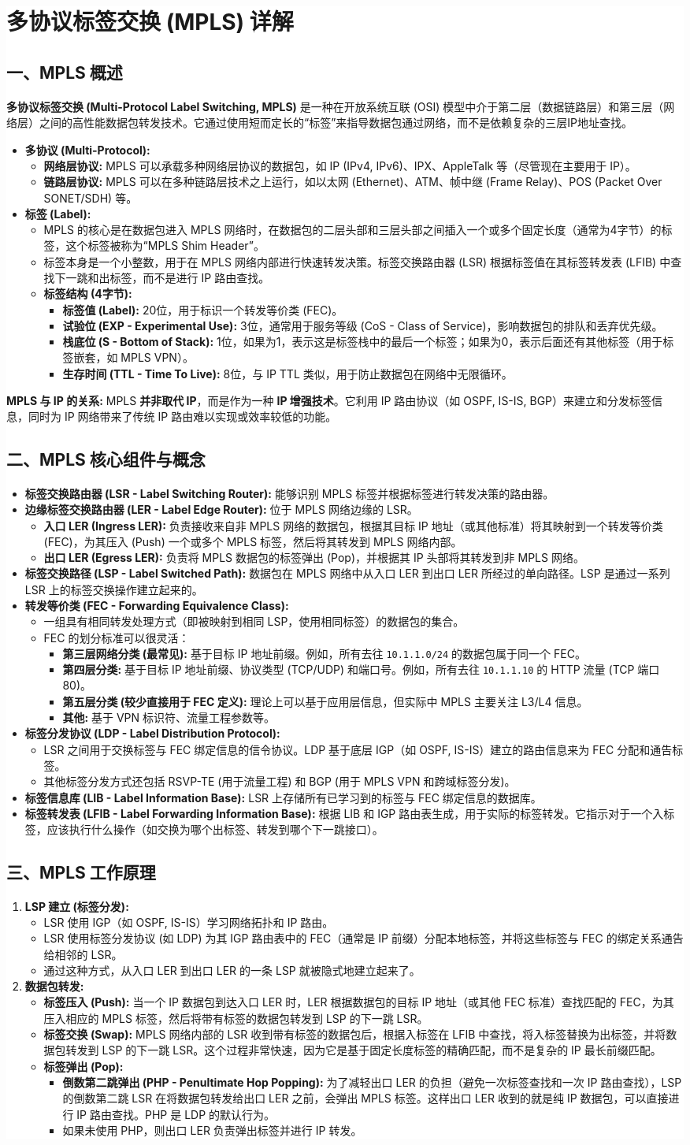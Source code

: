 # 多协议标签交换 (MPLS) 详解

## 一、MPLS 概述

**多协议标签交换 (Multi-Protocol Label Switching, MPLS)** 是一种在开放系统互联 (OSI) 模型中介于第二层（数据链路层）和第三层（网络层）之间的高性能数据包转发技术。它通过使用短而定长的“标签”来指导数据包通过网络，而不是依赖复杂的三层IP地址查找。

*   **多协议 (Multi-Protocol):**
    *   **网络层协议:** MPLS 可以承载多种网络层协议的数据包，如 IP (IPv4, IPv6)、IPX、AppleTalk 等（尽管现在主要用于 IP）。
    *   **链路层协议:** MPLS 可以在多种链路层技术之上运行，如以太网 (Ethernet)、ATM、帧中继 (Frame Relay)、POS (Packet Over SONET/SDH) 等。
*   **标签 (Label):**
    *   MPLS 的核心是在数据包进入 MPLS 网络时，在数据包的二层头部和三层头部之间插入一个或多个固定长度（通常为4字节）的标签，这个标签被称为“MPLS Shim Header”。
    *   标签本身是一个小整数，用于在 MPLS 网络内部进行快速转发决策。标签交换路由器 (LSR) 根据标签值在其标签转发表 (LFIB) 中查找下一跳和出标签，而不是进行 IP 路由查找。
    *   **标签结构 (4字节):**
        *   **标签值 (Label):** 20位，用于标识一个转发等价类 (FEC)。
        *   **试验位 (EXP - Experimental Use):** 3位，通常用于服务等级 (CoS - Class of Service)，影响数据包的排队和丢弃优先级。
        *   **栈底位 (S - Bottom of Stack):** 1位，如果为1，表示这是标签栈中的最后一个标签；如果为0，表示后面还有其他标签（用于标签嵌套，如 MPLS VPN）。
        *   **生存时间 (TTL - Time To Live):** 8位，与 IP TTL 类似，用于防止数据包在网络中无限循环。

**MPLS 与 IP 的关系:**
MPLS **并非取代 IP**，而是作为一种 **IP 增强技术**。它利用 IP 路由协议（如 OSPF, IS-IS, BGP）来建立和分发标签信息，同时为 IP 网络带来了传统 IP 路由难以实现或效率较低的功能。

## 二、MPLS 核心组件与概念

*   **标签交换路由器 (LSR - Label Switching Router):** 能够识别 MPLS 标签并根据标签进行转发决策的路由器。
*   **边缘标签交换路由器 (LER - Label Edge Router):** 位于 MPLS 网络边缘的 LSR。
    *   **入口 LER (Ingress LER):** 负责接收来自非 MPLS 网络的数据包，根据其目标 IP 地址（或其他标准）将其映射到一个转发等价类 (FEC)，为其压入 (Push) 一个或多个 MPLS 标签，然后将其转发到 MPLS 网络内部。
    *   **出口 LER (Egress LER):** 负责将 MPLS 数据包的标签弹出 (Pop)，并根据其 IP 头部将其转发到非 MPLS 网络。
*   **标签交换路径 (LSP - Label Switched Path):** 数据包在 MPLS 网络中从入口 LER 到出口 LER 所经过的单向路径。LSP 是通过一系列 LSR 上的标签交换操作建立起来的。
*   **转发等价类 (FEC - Forwarding Equivalence Class):**
    *   一组具有相同转发处理方式（即被映射到相同 LSP，使用相同标签）的数据包的集合。
    *   FEC 的划分标准可以很灵活：
        *   **第三层网络分类 (最常见):** 基于目标 IP 地址前缀。例如，所有去往 `10.1.1.0/24` 的数据包属于同一个 FEC。
        *   **第四层分类:** 基于目标 IP 地址前缀、协议类型 (TCP/UDP) 和端口号。例如，所有去往 `10.1.1.10` 的 HTTP 流量 (TCP 端口 80)。
        *   **第五层分类 (较少直接用于 FEC 定义):** 理论上可以基于应用层信息，但实际中 MPLS 主要关注 L3/L4 信息。
        *   **其他:** 基于 VPN 标识符、流量工程参数等。
*   **标签分发协议 (LDP - Label Distribution Protocol):**
    *   LSR 之间用于交换标签与 FEC 绑定信息的信令协议。LDP 基于底层 IGP（如 OSPF, IS-IS）建立的路由信息来为 FEC 分配和通告标签。
    *   其他标签分发方式还包括 RSVP-TE (用于流量工程) 和 BGP (用于 MPLS VPN 和跨域标签分发)。
*   **标签信息库 (LIB - Label Information Base):** LSR 上存储所有已学习到的标签与 FEC 绑定信息的数据库。
*   **标签转发表 (LFIB - Label Forwarding Information Base):** 根据 LIB 和 IGP 路由表生成，用于实际的标签转发。它指示对于一个入标签，应该执行什么操作（如交换为哪个出标签、转发到哪个下一跳接口）。

## 三、MPLS 工作原理

1.  **LSP 建立 (标签分发):**
    *   LSR 使用 IGP（如 OSPF, IS-IS）学习网络拓扑和 IP 路由。
    *   LSR 使用标签分发协议 (如 LDP) 为其 IGP 路由表中的 FEC（通常是 IP 前缀）分配本地标签，并将这些标签与 FEC 的绑定关系通告给相邻的 LSR。
    *   通过这种方式，从入口 LER 到出口 LER 的一条 LSP 就被隐式地建立起来了。
2.  **数据包转发:**
    *   **标签压入 (Push):** 当一个 IP 数据包到达入口 LER 时，LER 根据数据包的目标 IP 地址（或其他 FEC 标准）查找匹配的 FEC，为其压入相应的 MPLS 标签，然后将带有标签的数据包转发到 LSP 的下一跳 LSR。
    *   **标签交换 (Swap):** MPLS 网络内部的 LSR 收到带有标签的数据包后，根据入标签在 LFIB 中查找，将入标签替换为出标签，并将数据包转发到 LSP 的下一跳 LSR。这个过程非常快速，因为它是基于固定长度标签的精确匹配，而不是复杂的 IP 最长前缀匹配。
    *   **标签弹出 (Pop):**
        *   **倒数第二跳弹出 (PHP - Penultimate Hop Popping):** 为了减轻出口 LER 的负担（避免一次标签查找和一次 IP 路由查找），LSP 的倒数第二跳 LSR 在将数据包转发给出口 LER 之前，会弹出 MPLS 标签。这样出口 LER 收到的就是纯 IP 数据包，可以直接进行 IP 路由查找。PHP 是 LDP 的默认行为。
        *   如果未使用 PHP，则出口 LER 负责弹出标签并进行 IP 转发。

